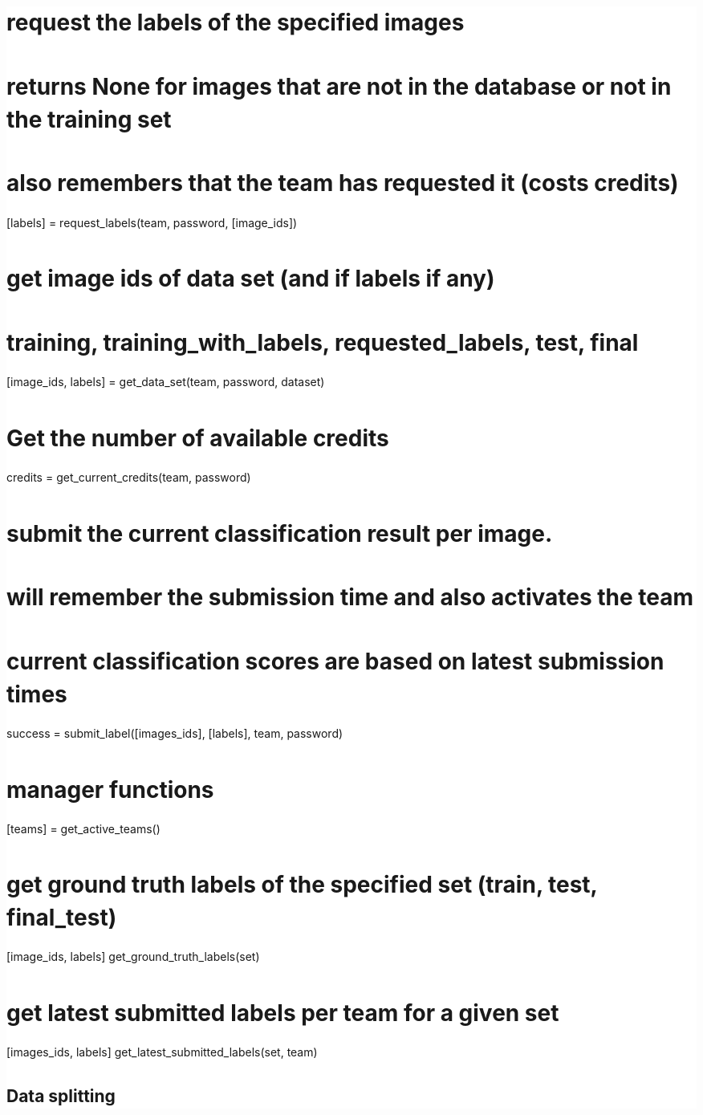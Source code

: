 # request the labels of the specified images
# returns None for images that are not in the database or not in the training set
# also remembers that the team has requested it (costs credits)
[labels] = request_labels(team, password, [image_ids])

# get image ids of data set (and if labels if any)
# training, training_with_labels, requested_labels, test, final
[image_ids, labels] = get_data_set(team, password, dataset)

# Get the number of available credits
credits = get_current_credits(team, password)

# submit the current classification result per image.
# will remember the submission time and also activates the team
# current classification scores are based on latest submission times
success = submit_label([images_ids], [labels], team, password)

# manager functions
[teams] = get_active_teams()

# get ground truth labels of the specified set (train, test, final_test)
[image_ids, labels] get_ground_truth_labels(set)

# get latest submitted labels per team for a given set
[images_ids, labels] get_latest_submitted_labels(set, team)


## Data splitting
